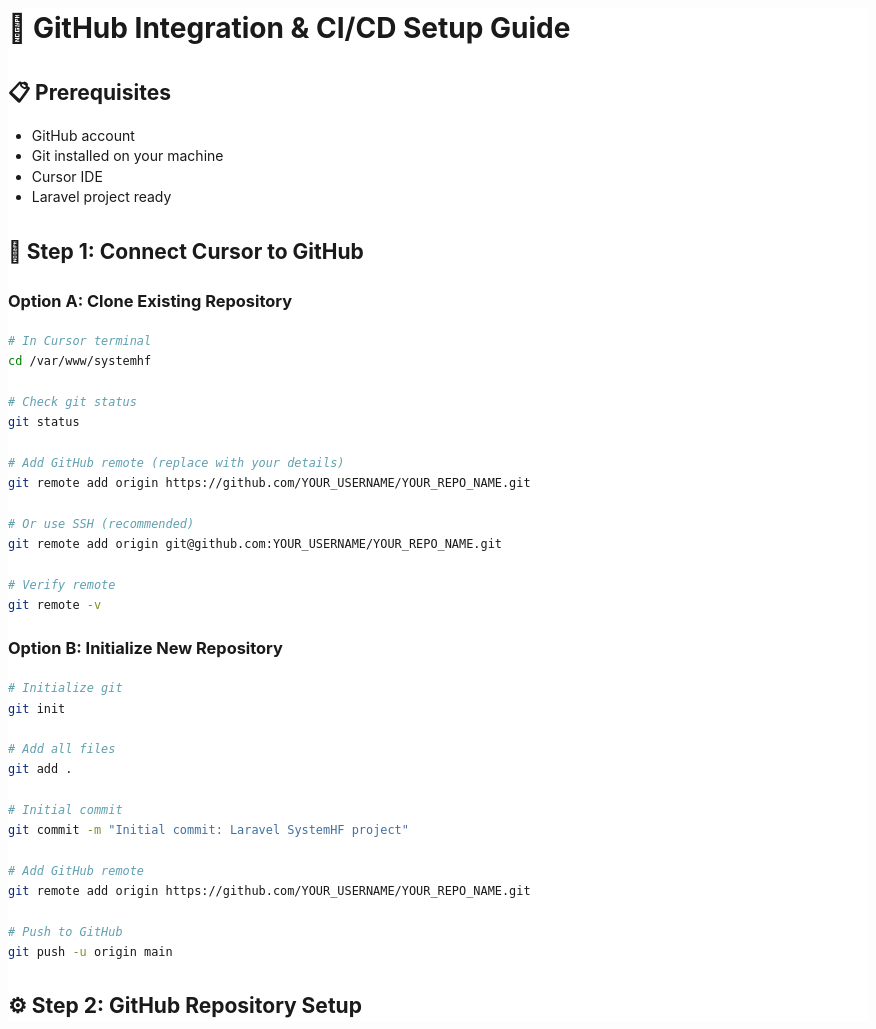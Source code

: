 # 🚀 GitHub Integration & CI/CD Setup Guide

## 📋 **Prerequisites**

- GitHub account
- Git installed on your machine
- Cursor IDE
- Laravel project ready

## 🔗 **Step 1: Connect Cursor to GitHub**

### **Option A: Clone Existing Repository**
```bash
# In Cursor terminal
cd /var/www/systemhf

# Check git status
git status

# Add GitHub remote (replace with your details)
git remote add origin https://github.com/YOUR_USERNAME/YOUR_REPO_NAME.git

# Or use SSH (recommended)
git remote add origin git@github.com:YOUR_USERNAME/YOUR_REPO_NAME.git

# Verify remote
git remote -v
```

### **Option B: Initialize New Repository**
```bash
# Initialize git
git init

# Add all files
git add .

# Initial commit
git commit -m "Initial commit: Laravel SystemHF project"

# Add GitHub remote
git remote add origin https://github.com/YOUR_USERNAME/YOUR_REPO_NAME.git

# Push to GitHub
git push -u origin main
```

## ⚙️ **Step 2: GitHub Repository Setup**
